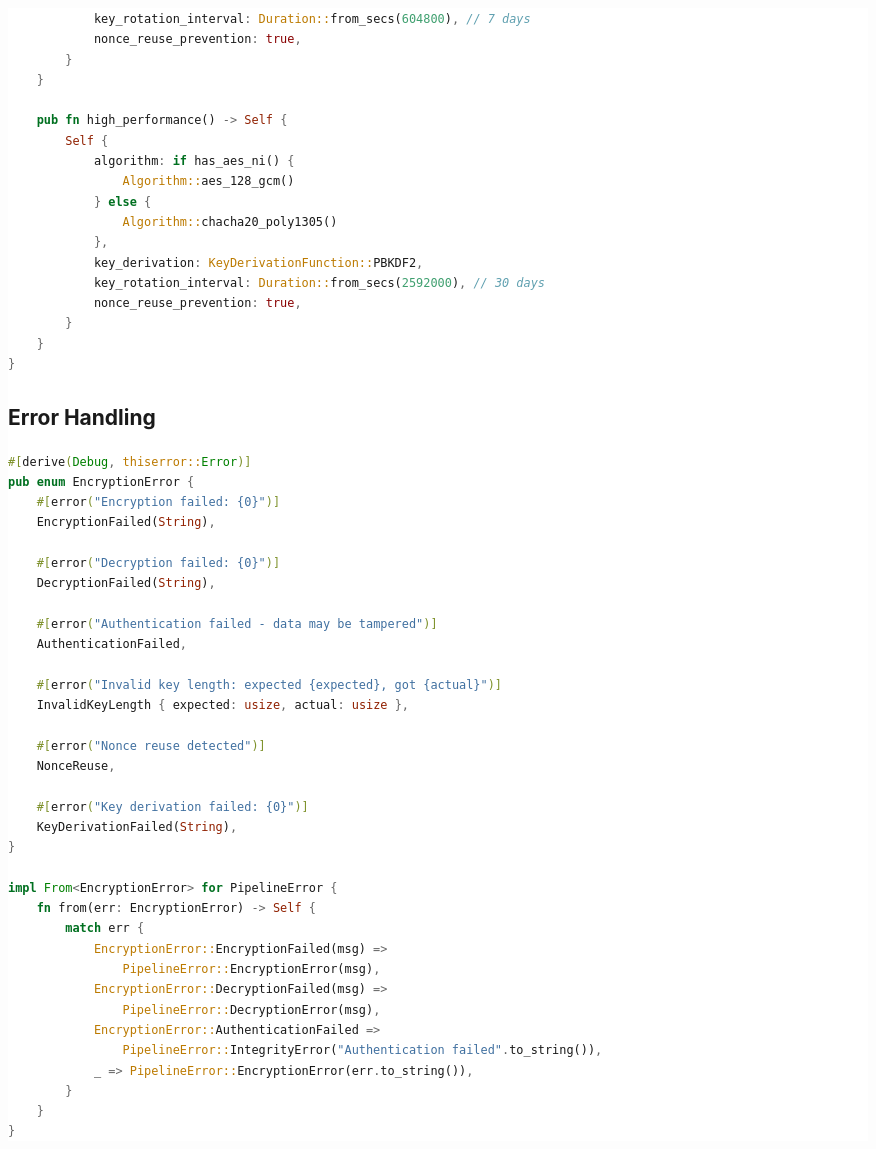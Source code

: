 ```rust
            key_rotation_interval: Duration::from_secs(604800), // 7 days
            nonce_reuse_prevention: true,
        }
    }

    pub fn high_performance() -> Self {
        Self {
            algorithm: if has_aes_ni() {
                Algorithm::aes_128_gcm()
            } else {
                Algorithm::chacha20_poly1305()
            },
            key_derivation: KeyDerivationFunction::PBKDF2,
            key_rotation_interval: Duration::from_secs(2592000), // 30 days
            nonce_reuse_prevention: true,
        }
    }
}
```

## Error Handling

```rust
#[derive(Debug, thiserror::Error)]
pub enum EncryptionError {
    #[error("Encryption failed: {0}")]
    EncryptionFailed(String),

    #[error("Decryption failed: {0}")]
    DecryptionFailed(String),

    #[error("Authentication failed - data may be tampered")]
    AuthenticationFailed,

    #[error("Invalid key length: expected {expected}, got {actual}")]
    InvalidKeyLength { expected: usize, actual: usize },

    #[error("Nonce reuse detected")]
    NonceReuse,

    #[error("Key derivation failed: {0}")]
    KeyDerivationFailed(String),
}

impl From<EncryptionError> for PipelineError {
    fn from(err: EncryptionError) -> Self {
        match err {
            EncryptionError::EncryptionFailed(msg) =>
                PipelineError::EncryptionError(msg),
            EncryptionError::DecryptionFailed(msg) =>
                PipelineError::DecryptionError(msg),
            EncryptionError::AuthenticationFailed =>
                PipelineError::IntegrityError("Authentication failed".to_string()),
            _ => PipelineError::EncryptionError(err.to_string()),
        }
    }
}
```
